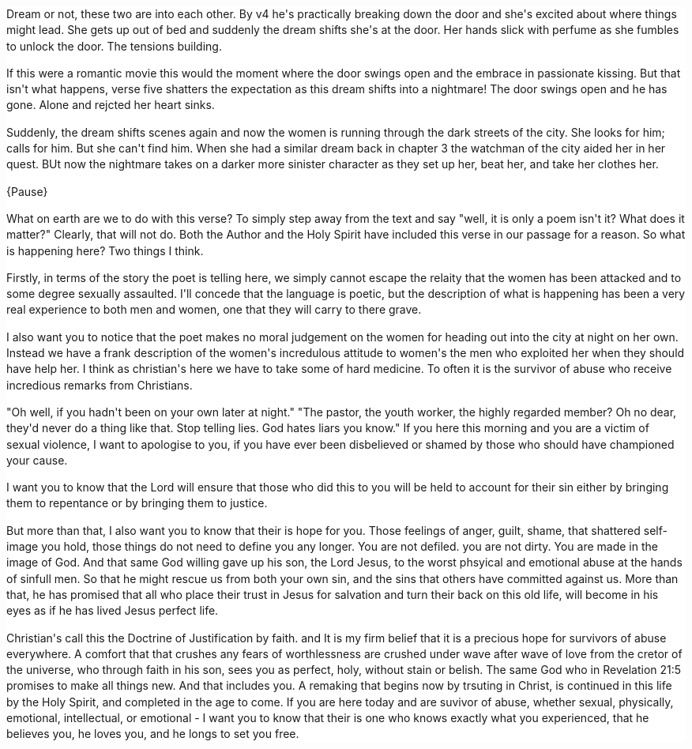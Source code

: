 Dream or not, these two are into each other. By v4 he's practically breaking down the door and she's excited about where things might lead. She gets up out of bed and suddenly the dream shifts she's at the door. Her hands slick with perfume as she fumbles to unlock the door. The tensions building.

If this were a romantic movie this would the moment where the door swings open and the embrace in passionate kissing. But that isn't what happens, verse five shatters the expectation as this dream shifts into a nightmare! The door swings open and he has gone. Alone and rejcted her heart sinks.

Suddenly, the dream shifts scenes again and now the women is running through the dark streets of the city. She looks for him; calls for him. But she can't find him. When she had a similar dream back in chapter 3 the watchman of the city aided her in her quest. BUt now the nightmare takes on a darker more sinister character as they set up her, beat her, and take her clothes her.

{Pause}

What on earth are we to do with this verse? To simply step away from the text and say "well, it is only a poem isn't it? What does it matter?" Clearly, that will not do. Both the Author and the Holy Spirit have included this verse in our passage for a reason. So what is happening here? Two things I think.

Firstly, in terms of the story the poet is telling here, we simply cannot escape the relaity that the women has been attacked and to some degree sexually assaulted. I'll concede that the language is poetic, but the description of what is happening has been a very real experience to both men and women, one that they will carry to there grave.

I also want you to notice that the poet makes no moral judgement on the women for heading out into the city at night on her own. Instead we have a frank description of the women's incredulous attitude to women's the men who exploited her when they should have help her. I think as christian's here we have to take some of hard medicine. To often it is the survivor of abuse who receive incredious remarks from Christians.

"Oh well, if you hadn't been on your own later at night." "The pastor, the youth worker, the highly regarded member? Oh no dear, they'd never do a thing like that. Stop telling lies. God hates liars you know." If you here this morning and you are a victim of sexual violence, I want to apologise to you, if you have ever been disbelieved or shamed by those who should have championed your cause.

I want you to know that the Lord will ensure that those who did this to you will be held to account for their sin either by bringing them to repentance or by bringing them to justice.

But more than that, I also want you to know that their is hope for you. Those feelings of anger, guilt, shame, that shattered self-image you hold, those things do not need to define you any longer. You are not defiled. you are not dirty. You are made in the image of God. And that same God willing gave up his son, the Lord Jesus, to the worst phsyical and emotional abuse at the hands of sinfull men. So that he might rescue us from both your own sin, and the sins that others have committed against us. More than that, he has promised that all who place their trust in Jesus for salvation and turn their back on this old life, will become in his eyes as if he has lived Jesus perfect life.

Christian's call this the Doctrine of Justification by faith. and It is my firm belief that it is a precious hope for survivors of abuse everywhere. A comfort that that crushes any fears of worthlessness are crushed under wave after wave of love from the cretor of the universe, who through faith in his son, sees you as perfect, holy, without stain or belish. The same God who in Revelation 21:5 promises to make all things new. And that includes you. A remaking that begins now by trsuting in Christ, is continued in this life by the Holy Spirit, and completed in the age to come. If you are here today and are suvivor of abuse, whether sexual, physically, emotional, intellectual, or emotional - I want you to know that their is one who knows exactly what you experienced, that he believes you, he loves you, and he longs to set you free.
